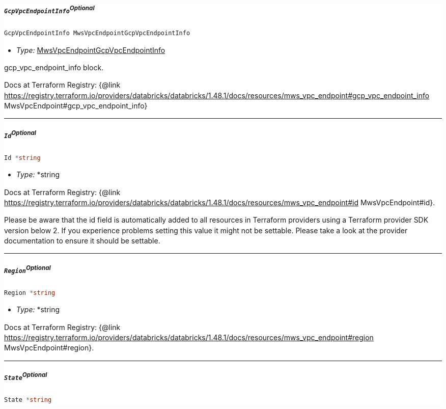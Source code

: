 
##### `GcpVpcEndpointInfo`<sup>Optional</sup> <a name="GcpVpcEndpointInfo" id="@cdktf/provider-databricks.mwsVpcEndpoint.MwsVpcEndpointConfig.property.gcpVpcEndpointInfo"></a>

```go
GcpVpcEndpointInfo MwsVpcEndpointGcpVpcEndpointInfo
```

- *Type:* <a href="#@cdktf/provider-databricks.mwsVpcEndpoint.MwsVpcEndpointGcpVpcEndpointInfo">MwsVpcEndpointGcpVpcEndpointInfo</a>

gcp_vpc_endpoint_info block.

Docs at Terraform Registry: {@link https://registry.terraform.io/providers/databricks/databricks/1.48.1/docs/resources/mws_vpc_endpoint#gcp_vpc_endpoint_info MwsVpcEndpoint#gcp_vpc_endpoint_info}

---

##### `Id`<sup>Optional</sup> <a name="Id" id="@cdktf/provider-databricks.mwsVpcEndpoint.MwsVpcEndpointConfig.property.id"></a>

```go
Id *string
```

- *Type:* *string

Docs at Terraform Registry: {@link https://registry.terraform.io/providers/databricks/databricks/1.48.1/docs/resources/mws_vpc_endpoint#id MwsVpcEndpoint#id}.

Please be aware that the id field is automatically added to all resources in Terraform providers using a Terraform provider SDK version below 2.
If you experience problems setting this value it might not be settable. Please take a look at the provider documentation to ensure it should be settable.

---

##### `Region`<sup>Optional</sup> <a name="Region" id="@cdktf/provider-databricks.mwsVpcEndpoint.MwsVpcEndpointConfig.property.region"></a>

```go
Region *string
```

- *Type:* *string

Docs at Terraform Registry: {@link https://registry.terraform.io/providers/databricks/databricks/1.48.1/docs/resources/mws_vpc_endpoint#region MwsVpcEndpoint#region}.

---

##### `State`<sup>Optional</sup> <a name="State" id="@cdktf/provider-databricks.mwsVpcEndpoint.MwsVpcEndpointConfig.property.state"></a>

```go
State *string
```
